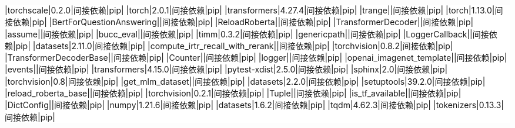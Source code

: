 |torchscale|0.2.0|间接依赖|pip|
|torch|2.0.1|间接依赖|pip|
|transformers|4.27.4|间接依赖|pip|
|trange||间接依赖|pip|
|torch|1.13.0|间接依赖|pip|
|BertForQuestionAnswering||间接依赖|pip|
|ReloadRoberta||间接依赖|pip|
|TransformerDecoder||间接依赖|pip|
|assume||间接依赖|pip|
|bucc_eval||间接依赖|pip|
|timm|0.3.2|间接依赖|pip|
|genericpath||间接依赖|pip|
|LoggerCallback||间接依赖|pip|
|datasets|2.11.0|间接依赖|pip|
|compute_irtr_recall_with_rerank||间接依赖|pip|
|torchvision|0.8.2|间接依赖|pip|
|TransformerDecoderBase||间接依赖|pip|
|Counter||间接依赖|pip|
|logger||间接依赖|pip|
|openai_imagenet_template||间接依赖|pip|
|events||间接依赖|pip|
|transformers|4.15.0|间接依赖|pip|
|pytest-xdist|2.5.0|间接依赖|pip|
|sphinx|2.0|间接依赖|pip|
|torchvision|0.8|间接依赖|pip|
|get_mlm_dataset||间接依赖|pip|
|datasets|2.2.0|间接依赖|pip|
|setuptools|39.2.0|间接依赖|pip|
|reload_roberta_base||间接依赖|pip|
|torchvision|0.2.1|间接依赖|pip|
|Tuple||间接依赖|pip|
|is_tf_available||间接依赖|pip|
|DictConfig||间接依赖|pip|
|numpy|1.21.6|间接依赖|pip|
|datasets|1.6.2|间接依赖|pip|
|tqdm|4.62.3|间接依赖|pip|
|tokenizers|0.13.3|间接依赖|pip|